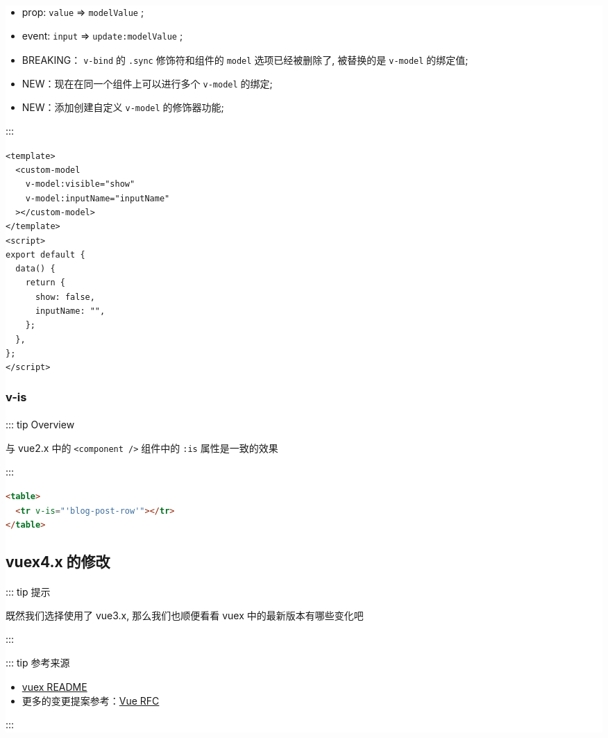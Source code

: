   - prop: `value` => `modelValue` ;
  - event: `input` => `update:modelValue` ;

- BREAKING： `v-bind` 的 `.sync` 修饰符和组件的 `model` 选项已经被删除了, 被替换的是 `v-model` 的绑定值;
- NEW：现在在同一个组件上可以进行多个 `v-model` 的绑定;
- NEW：添加创建自定义 `v-model` 的修饰器功能;

:::

```vue
<template>
  <custom-model
    v-model:visible="show"
    v-model:inputName="inputName"
  ></custom-model>
</template>
<script>
export default {
  data() {
    return {
      show: false,
      inputName: "",
    };
  },
};
</script>
```

### v-is

::: tip Overview

与 vue2.x 中的 `<component />` 组件中的 `:is` 属性是一致的效果

:::

```html
<table>
  <tr v-is="'blog-post-row'"></tr>
</table>
```

## vuex4.x 的修改

::: tip 提示

既然我们选择使用了 vue3.x, 那么我们也顺便看看 vuex 中的最新版本有哪些变化吧

:::

::: tip 参考来源

- [vuex README](https://github.com/vuejs/vuex/tree/4.0)
- 更多的变更提案参考：[Vue RFC](https://github.com/vuejs/rfcs/tree/master/active-rfcs)

:::
